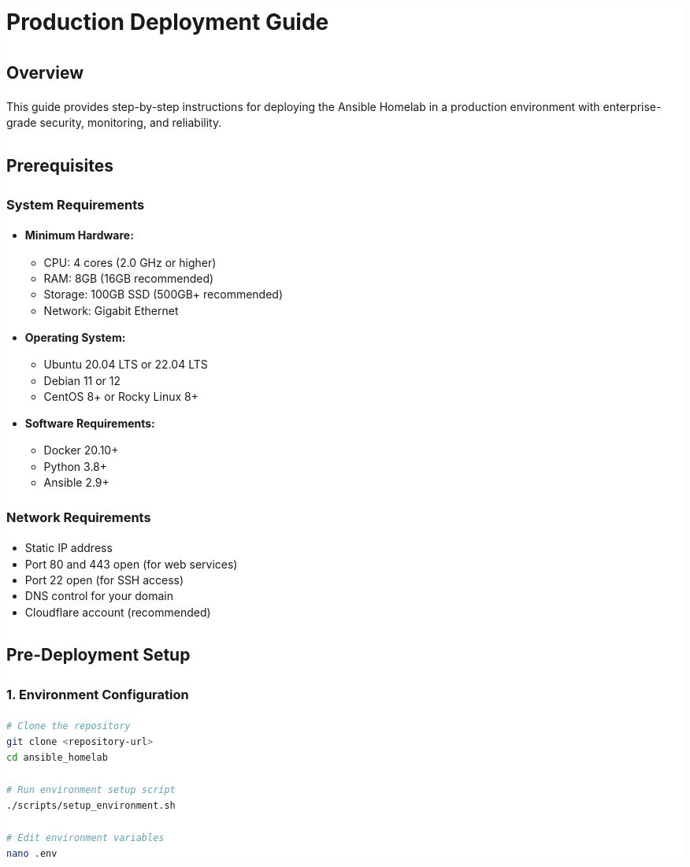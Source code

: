 # Production Deployment Guide

## Overview

This guide provides step-by-step instructions for deploying the Ansible Homelab in a production environment with enterprise-grade security, monitoring, and reliability.

## Prerequisites

### System Requirements

- **Minimum Hardware:**
  - CPU: 4 cores (2.0 GHz or higher)
  - RAM: 8GB (16GB recommended)
  - Storage: 100GB SSD (500GB+ recommended)
  - Network: Gigabit Ethernet

- **Operating System:**
  - Ubuntu 20.04 LTS or 22.04 LTS
  - Debian 11 or 12
  - CentOS 8+ or Rocky Linux 8+

- **Software Requirements:**
  - Docker 20.10+
  - Python 3.8+
  - Ansible 2.9+

### Network Requirements

- Static IP address
- Port 80 and 443 open (for web services)
- Port 22 open (for SSH access)
- DNS control for your domain
- Cloudflare account (recommended)

## Pre-Deployment Setup

### 1. Environment Configuration

```bash
# Clone the repository
git clone <repository-url>
cd ansible_homelab

# Run environment setup script
./scripts/setup_environment.sh

# Edit environment variables
nano .env
```
